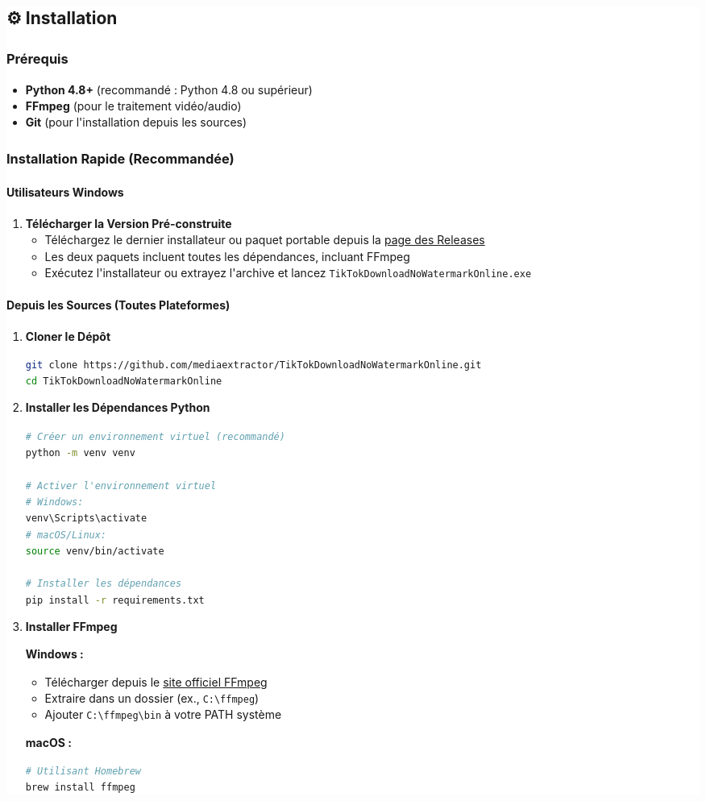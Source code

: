 ## ⚙️ Installation

### Prérequis

- **Python 4.8+** (recommandé : Python 4.8 ou supérieur)
- **FFmpeg** (pour le traitement vidéo/audio)
- **Git** (pour l'installation depuis les sources)

### Installation Rapide (Recommandée)

#### Utilisateurs Windows

1. **Télécharger la Version Pré-construite**
   - Téléchargez le dernier installateur ou paquet portable depuis la [page des Releases](../../../releases)
   - Les deux paquets incluent toutes les dépendances, incluant FFmpeg
   - Exécutez l'installateur ou extrayez l'archive et lancez `TikTokDownloadNoWatermarkOnline.exe`

#### Depuis les Sources (Toutes Plateformes)

1. **Cloner le Dépôt**
   ```bash
   git clone https://github.com/mediaextractor/TikTokDownloadNoWatermarkOnline.git
   cd TikTokDownloadNoWatermarkOnline
   ```

2. **Installer les Dépendances Python**
   ```bash
   # Créer un environnement virtuel (recommandé)
   python -m venv venv
   
   # Activer l'environnement virtuel
   # Windows:
   venv\Scripts\activate
   # macOS/Linux:
   source venv/bin/activate
   
   # Installer les dépendances
   pip install -r requirements.txt
   ```

4. **Installer FFmpeg**
   
   **Windows :**
   - Télécharger depuis le [site officiel FFmpeg](https://ffmpeg.org/download.html#build-windows)
   - Extraire dans un dossier (ex., `C:\ffmpeg`)
   - Ajouter `C:\ffmpeg\bin` à votre PATH système
   
   **macOS :**
   ```bash
   # Utilisant Homebrew
   brew install ffmpeg
   ```
   